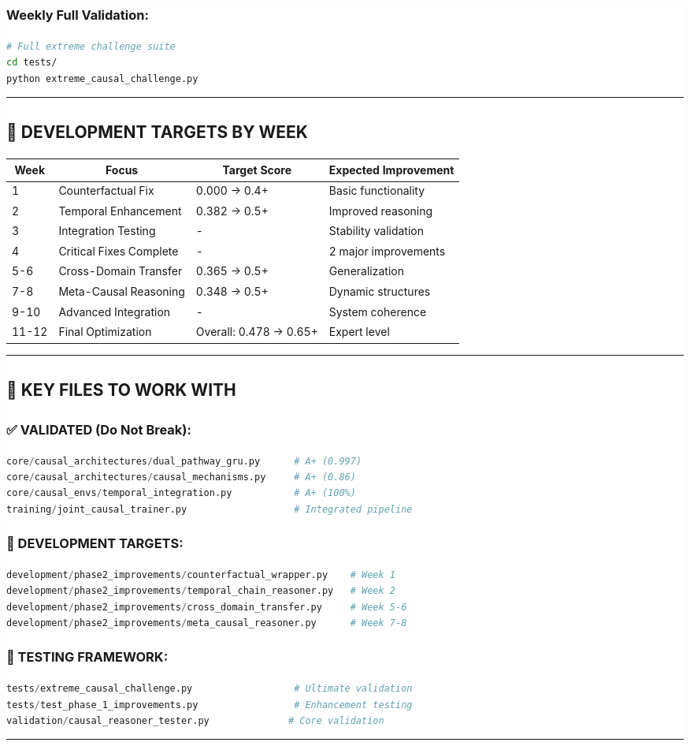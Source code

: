 ### **Weekly Full Validation**:
```bash
# Full extreme challenge suite
cd tests/
python extreme_causal_challenge.py
```

---

## 🎯 **DEVELOPMENT TARGETS BY WEEK**

| Week | Focus | Target Score | Expected Improvement |
|------|-------|--------------|---------------------|
| 1 | Counterfactual Fix | 0.000 → 0.4+ | Basic functionality |
| 2 | Temporal Enhancement | 0.382 → 0.5+ | Improved reasoning |
| 3 | Integration Testing | - | Stability validation |
| 4 | Critical Fixes Complete | - | 2 major improvements |
| 5-6 | Cross-Domain Transfer | 0.365 → 0.5+ | Generalization |
| 7-8 | Meta-Causal Reasoning | 0.348 → 0.5+ | Dynamic structures |
| 9-10 | Advanced Integration | - | System coherence |
| 11-12 | Final Optimization | Overall: 0.478 → 0.65+ | Expert level |

---

## 📂 **KEY FILES TO WORK WITH**

### **✅ VALIDATED (Do Not Break)**:
```python
core/causal_architectures/dual_pathway_gru.py      # A+ (0.997)
core/causal_architectures/causal_mechanisms.py     # A+ (0.86)
core/causal_envs/temporal_integration.py           # A+ (100%)
training/joint_causal_trainer.py                   # Integrated pipeline
```

### **🔧 DEVELOPMENT TARGETS**:
```python
development/phase2_improvements/counterfactual_wrapper.py    # Week 1
development/phase2_improvements/temporal_chain_reasoner.py   # Week 2
development/phase2_improvements/cross_domain_transfer.py     # Week 5-6
development/phase2_improvements/meta_causal_reasoner.py      # Week 7-8
```

### **🧪 TESTING FRAMEWORK**:
```python
tests/extreme_causal_challenge.py                  # Ultimate validation
tests/test_phase_1_improvements.py                 # Enhancement testing
validation/causal_reasoner_tester.py              # Core validation
```

---